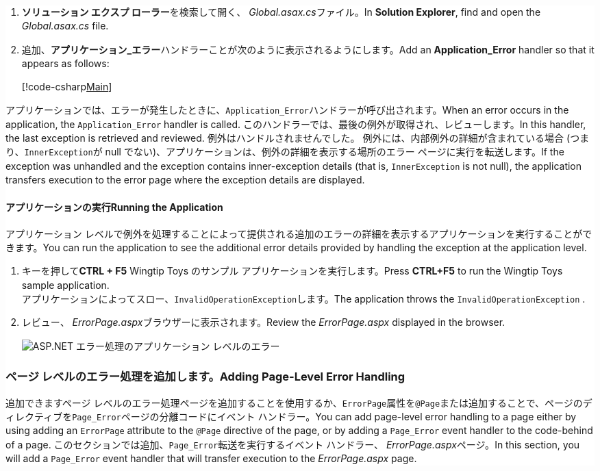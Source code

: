 1. <span data-ttu-id="a3a2d-241">**ソリューション エクスプ ローラー**を検索して開く、 *Global.asax.cs*ファイル。</span><span class="sxs-lookup"><span data-stu-id="a3a2d-241">In **Solution Explorer**, find and open the *Global.asax.cs* file.</span></span>
2. <span data-ttu-id="a3a2d-242">追加、**アプリケーション\_エラー**ハンドラーことが次のように表示されるようにします。</span><span class="sxs-lookup"><span data-stu-id="a3a2d-242">Add an **Application\_Error** handler so that it appears as follows:</span></span>   

    [!code-csharp[Main](aspnet-error-handling/samples/sample10.cs)]

<span data-ttu-id="a3a2d-243">アプリケーションでは、エラーが発生したときに、`Application_Error`ハンドラーが呼び出されます。</span><span class="sxs-lookup"><span data-stu-id="a3a2d-243">When an error occurs in the application, the `Application_Error` handler is called.</span></span> <span data-ttu-id="a3a2d-244">このハンドラーでは、最後の例外が取得され、レビューします。</span><span class="sxs-lookup"><span data-stu-id="a3a2d-244">In this handler, the last exception is retrieved and reviewed.</span></span> <span data-ttu-id="a3a2d-245">例外はハンドルされませんでした。 例外には、内部例外の詳細が含まれている場合 (つまり、`InnerException`が null でない)、アプリケーションは、例外の詳細を表示する場所のエラー ページに実行を転送します。</span><span class="sxs-lookup"><span data-stu-id="a3a2d-245">If the exception was unhandled and the exception contains inner-exception details (that is, `InnerException` is not null), the application transfers execution to the error page where the exception details are displayed.</span></span>

#### <a name="running-the-application"></a><span data-ttu-id="a3a2d-246">アプリケーションの実行</span><span class="sxs-lookup"><span data-stu-id="a3a2d-246">Running the Application</span></span>

<span data-ttu-id="a3a2d-247">アプリケーション レベルで例外を処理することによって提供される追加のエラーの詳細を表示するアプリケーションを実行することができます。</span><span class="sxs-lookup"><span data-stu-id="a3a2d-247">You can run the application to see the additional error details provided by handling the exception at the application level.</span></span>

1. <span data-ttu-id="a3a2d-248">キーを押して**CTRL + F5** Wingtip Toys のサンプル アプリケーションを実行します。</span><span class="sxs-lookup"><span data-stu-id="a3a2d-248">Press **CTRL+F5** to run the Wingtip Toys sample application.</span></span>  
 <span data-ttu-id="a3a2d-249">アプリケーションによってスロー、`InvalidOperationException`します。</span><span class="sxs-lookup"><span data-stu-id="a3a2d-249">The application throws the `InvalidOperationException` .</span></span>
2. <span data-ttu-id="a3a2d-250">レビュー、 *ErrorPage.aspx*ブラウザーに表示されます。</span><span class="sxs-lookup"><span data-stu-id="a3a2d-250">Review the *ErrorPage.aspx* displayed in the browser.</span></span> 

    ![ASP.NET エラー処理のアプリケーション レベルのエラー](aspnet-error-handling/_static/image3.png)

### <a name="adding-page-level-error-handling"></a><span data-ttu-id="a3a2d-252">ページ レベルのエラー処理を追加します。</span><span class="sxs-lookup"><span data-stu-id="a3a2d-252">Adding Page-Level Error Handling</span></span>

<span data-ttu-id="a3a2d-253">追加できますページ レベルのエラー処理ページを追加することを使用するか、`ErrorPage`属性を`@Page`または追加することで、ページのディレクティブを`Page_Error`ページの分離コードにイベント ハンドラー。</span><span class="sxs-lookup"><span data-stu-id="a3a2d-253">You can add page-level error handling to a page either by using adding an `ErrorPage` attribute to the `@Page` directive of the page, or by adding a `Page_Error` event handler to the code-behind of a page.</span></span> <span data-ttu-id="a3a2d-254">このセクションでは追加、`Page_Error`転送を実行するイベント ハンドラー、 *ErrorPage.aspx*ページ。</span><span class="sxs-lookup"><span data-stu-id="a3a2d-254">In this section, you will add a `Page_Error` event handler that will transfer execution to the *ErrorPage.aspx* page.</span></span>
